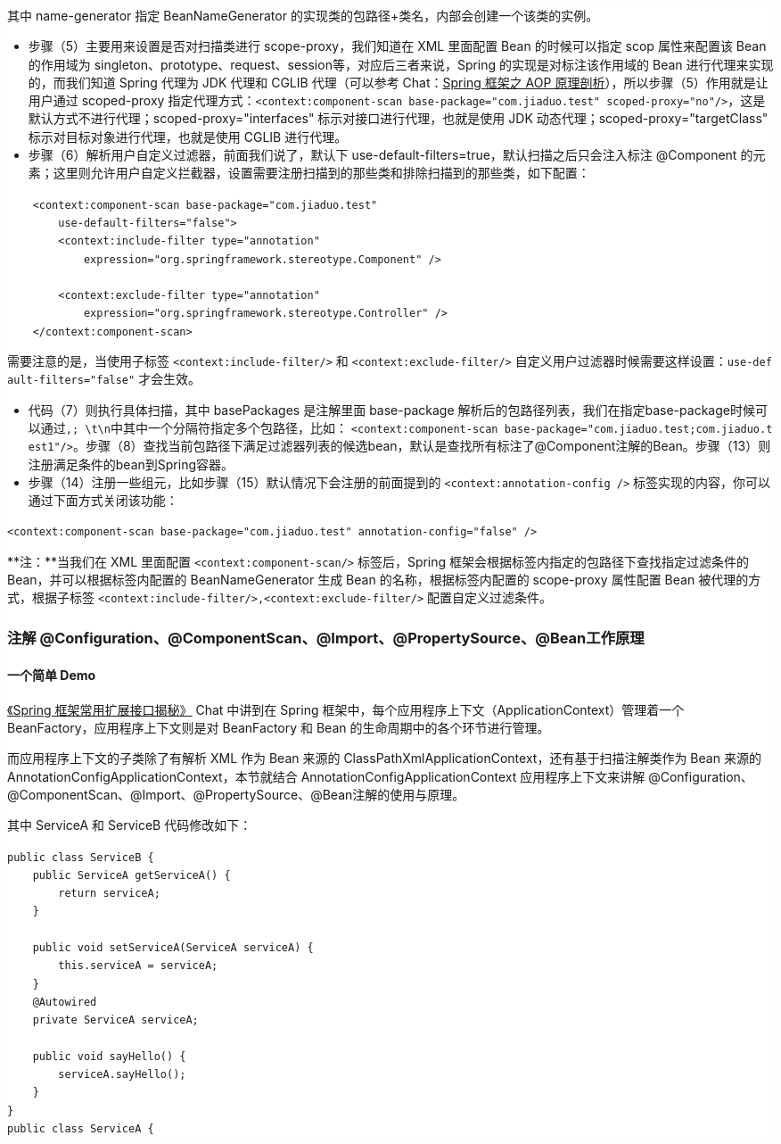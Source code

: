 其中 name-generator 指定 BeanNameGenerator 的实现类的包路径+类名，内部会创建一个该类的实例。

- 步骤（5）主要用来设置是否对扫描类进行 scope-proxy，我们知道在 XML 里面配置 Bean 的时候可以指定 scop 属性来配置该 Bean 的作用域为 singleton、prototype、request、session等，对应后三者来说，Spring 的实现是对标注该作用域的 Bean 进行代理来实现的，而我们知道 Spring 代理为 JDK 代理和 CGLIB 代理（可以参考 Chat：[Spring 框架之 AOP 原理剖析](http://gitbook.cn/gitchat/activity/5a8fdf6bf2e5dc2ca621a937)），所以步骤（5）作用就是让用户通过 scoped-proxy 指定代理方式：`<context:component-scan base-package="com.jiaduo.test" scoped-proxy="no"/>`，这是默认方式不进行代理；scoped-proxy="interfaces" 标示对接口进行代理，也就是使用 JDK 动态代理；scoped-proxy="targetClass" 标示对目标对象进行代理，也就是使用 CGLIB 进行代理。
- 步骤（6）解析用户自定义过滤器，前面我们说了，默认下 use-default-filters=true，默认扫描之后只会注入标注 @Component 的元素；这里则允许用户自定义拦截器，设置需要注册扫描到的那些类和排除扫描到的那些类，如下配置：

```
    <context:component-scan base-package="com.jiaduo.test"
        use-default-filters="false">
        <context:include-filter type="annotation"
            expression="org.springframework.stereotype.Component" />

        <context:exclude-filter type="annotation"
            expression="org.springframework.stereotype.Controller" />
    </context:component-scan>
```

需要注意的是，当使用子标签 `<context:include-filter/>` 和 `<context:exclude-filter/>` 自定义用户过滤器时候需要这样设置：`use-default-filters="false"` 才会生效。

- 代码（7）则执行具体扫描，其中 basePackages 是注解里面 base-package 解析后的包路径列表，我们在指定base-package时候可以通过`,; \t\n`中其中一个分隔符指定多个包路径，比如： `<context:component-scan base-package="com.jiaduo.test;com.jiaduo.test1"/>`。步骤（8）查找当前包路径下满足过滤器列表的候选bean，默认是查找所有标注了@Component注解的Bean。步骤（13）则注册满足条件的bean到Spring容器。
- 步骤（14）注册一些组元，比如步骤（15）默认情况下会注册的前面提到的 `<context:annotation-config />` 标签实现的内容，你可以通过下面方式关闭该功能：

```
<context:component-scan base-package="com.jiaduo.test" annotation-config="false" />
```

**注：**当我们在 XML 里面配置 `<context:component-scan/>` 标签后，Spring 框架会根据标签内指定的包路径下查找指定过滤条件的 Bean，并可以根据标签内配置的 BeanNameGenerator 生成 Bean 的名称，根据标签内配置的 scope-proxy 属性配置 Bean 被代理的方式，根据子标签 `<context:include-filter/>,<context:exclude-filter/>` 配置自定义过滤条件。

### 注解 @Configuration、@ComponentScan、@Import、@PropertySource、@Bean工作原理

#### 一个简单 Demo

[《Spring 框架常用扩展接口揭秘》](http://gitbook.cn/gitchat/activity/5a84589a1f42d45a333f2a8e) Chat 中讲到在 Spring 框架中，每个应用程序上下文（ApplicationContext）管理着一个 BeanFactory，应用程序上下文则是对 BeanFactory 和 Bean 的生命周期中的各个环节进行管理。

而应用程序上下文的子类除了有解析 XML 作为 Bean 来源的 ClassPathXmlApplicationContext，还有基于扫描注解类作为 Bean 来源的 AnnotationConfigApplicationContext，本节就结合 AnnotationConfigApplicationContext 应用程序上下文来讲解 @Configuration、@ComponentScan、@Import、@PropertySource、@Bean注解的使用与原理。

其中 ServiceA 和 ServiceB 代码修改如下：

```
public class ServiceB {
    public ServiceA getServiceA() {
        return serviceA;
    }

    public void setServiceA(ServiceA serviceA) {
        this.serviceA = serviceA;
    }
    @Autowired
    private ServiceA serviceA;

    public void sayHello() {
        serviceA.sayHello();
    }
}
public class ServiceA {
```